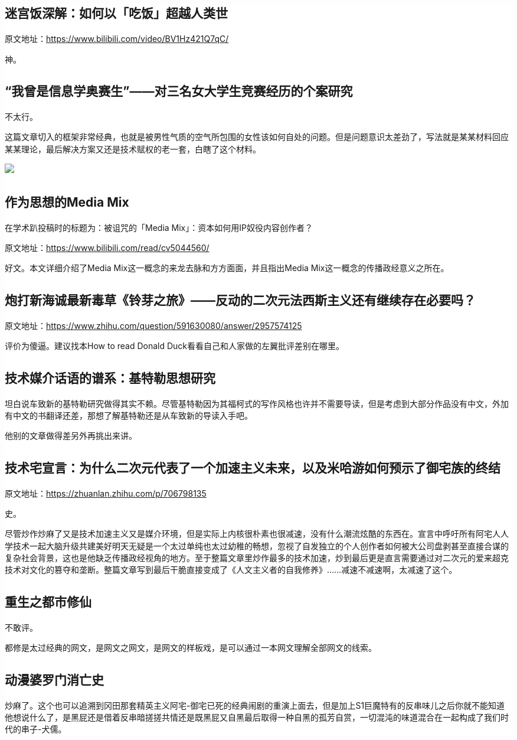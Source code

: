 ## 迷宫饭深解：如何以「吃饭」超越人类世

原文地址：https://www.bilibili.com/video/BV1Hz421Q7qC/

神。

## “我曾是信息学奥赛生”——对三名女大学生竞赛经历的个案研究 

不太行。

这篇文章切入的框架非常经典，也就是被男性气质的空气所包围的女性该如何自处的问题。但是问题意识太差劲了，写法就是某某材料回应某某理论，最后解决方案又还是技术赋权的老一套，白瞎了这个材料。

![](https://img.amamiyayuuko.com/202407191353450.png)

## 作为思想的Media Mix

在学术趴投稿时的标题为：被诅咒的「Media Mix」：资本如何用IP奴役内容创作者？

原文地址：https://www.bilibili.com/read/cv5044560/

好文。本文详细介绍了Media Mix这一概念的来龙去脉和方方面面，并且指出Media Mix这一概念的传播政经意义之所在。

## 炮打新海诚最新毒草《铃芽之旅》——反动的二次元法西斯主义还有继续存在必要吗？

原文地址：https://www.zhihu.com/question/591630080/answer/2957574125

评价为傻逼。建议找本How to read Donald Duck看看自己和人家做的左翼批评差别在哪里。

## 技术媒介话语的谱系：基特勒思想研究

坦白说车致新的基特勒研究做得其实不赖。尽管基特勒因为其福柯式的写作风格也许并不需要导读，但是考虑到大部分作品没有中文，外加有中文的书翻译还差，那想了解基特勒还是从车致新的导读入手吧。

他别的文章做得差另外再挑出来讲。

## 技术宅宣言：为什么二次元代表了一个加速主义未来，以及米哈游如何预示了御宅族的终结

原文地址：https://zhuanlan.zhihu.com/p/706798135

史。

尽管炒作炒麻了又是技术加速主义又是媒介环境，但是实际上内核很朴素也很减速，没有什么潮流炫酷的东西在。宣言中呼吁所有阿宅人人学技术一起大脑升级共建美好明天无疑是一个太过单纯也太过幼稚的畅想，忽视了自发独立的个人创作者如何被大公司盘剥甚至直接合谋的复杂社会背景，这也是他缺乏传播政经视角的地方。至于整篇文章里炒作最多的技术加速，炒到最后更是直言需要通过对二次元的爱来超克技术对文化的篡夺和垄断。整篇文章写到最后干脆直接变成了《人文主义者的自我修养》……减速不减速啊，太减速了这个。

## 重生之都市修仙

不敢评。

都修是太过经典的网文，是网文之网文，是网文的样板戏，是可以通过一本网文理解全部网文的线索。

## 动漫婆罗门消亡史

炒麻了。这个也可以追溯到冈田那套精英主义阿宅-御宅已死的经典闹剧的重演上面去，但是加上S1巨魔特有的反串味儿之后你就不能知道他想说什么了，是黑屁还是借着反串暗搓搓共情还是既黑屁又自黑最后取得一种自黑的孤芳自赏，一切混沌的味道混合在一起构成了我们时代的串子-犬儒。
